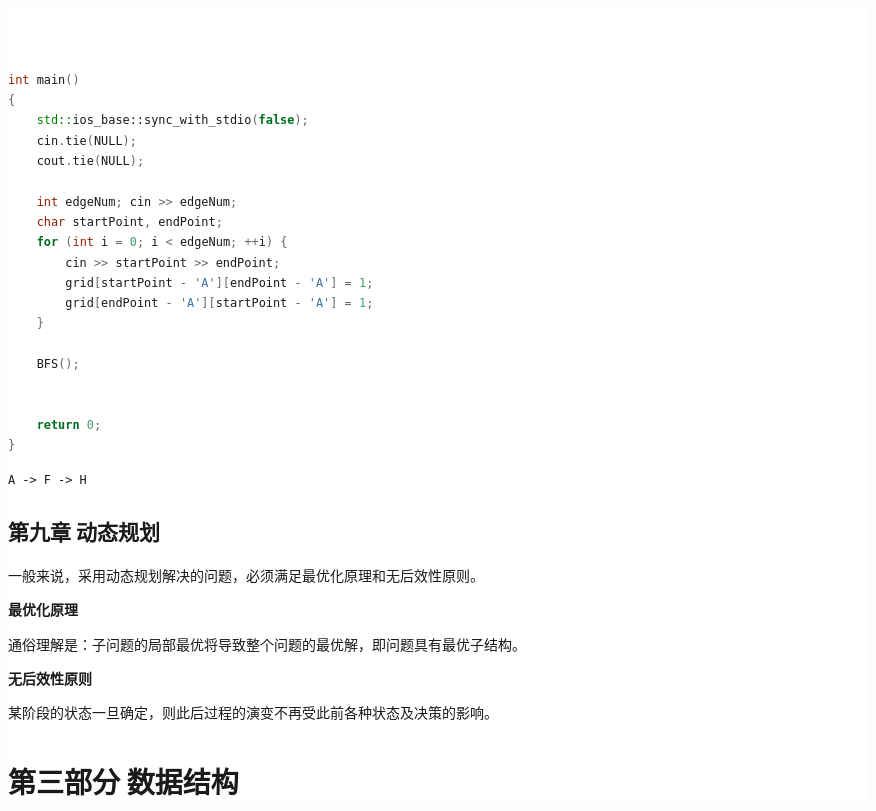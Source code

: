 ```c++



int main()
{
	std::ios_base::sync_with_stdio(false);
	cin.tie(NULL);
	cout.tie(NULL);

	int edgeNum; cin >> edgeNum;
	char startPoint, endPoint;
	for (int i = 0; i < edgeNum; ++i) {
		cin >> startPoint >> endPoint;
		grid[startPoint - 'A'][endPoint - 'A'] = 1;
		grid[endPoint - 'A'][startPoint - 'A'] = 1;
	}

	BFS();


	return 0;
}
```

```
A -> F -> H
```













## 第九章 动态规划

一般来说，采用动态规划解决的问题，必须满足最优化原理和无后效性原则。

**最优化原理**

通俗理解是：子问题的局部最优将导致整个问题的最优解，即问题具有最优子结构。

**无后效性原则**

某阶段的状态一旦确定，则此后过程的演变不再受此前各种状态及决策的影响。







# 第三部分 数据结构

